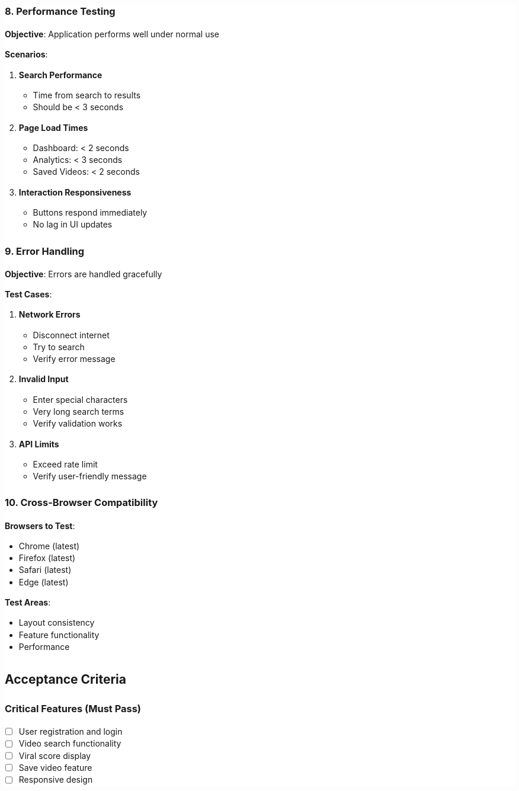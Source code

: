 ### 8. Performance Testing
**Objective**: Application performs well under normal use

**Scenarios**:
1. **Search Performance**
   - Time from search to results
   - Should be < 3 seconds

2. **Page Load Times**
   - Dashboard: < 2 seconds
   - Analytics: < 3 seconds
   - Saved Videos: < 2 seconds

3. **Interaction Responsiveness**
   - Buttons respond immediately
   - No lag in UI updates

### 9. Error Handling
**Objective**: Errors are handled gracefully

**Test Cases**:
1. **Network Errors**
   - Disconnect internet
   - Try to search
   - Verify error message

2. **Invalid Input**
   - Enter special characters
   - Very long search terms
   - Verify validation works

3. **API Limits**
   - Exceed rate limit
   - Verify user-friendly message

### 10. Cross-Browser Compatibility
**Browsers to Test**:
- Chrome (latest)
- Firefox (latest)
- Safari (latest)
- Edge (latest)

**Test Areas**:
- Layout consistency
- Feature functionality
- Performance

## Acceptance Criteria

### Critical Features (Must Pass)
- [ ] User registration and login
- [ ] Video search functionality
- [ ] Viral score display
- [ ] Save video feature
- [ ] Responsive design
